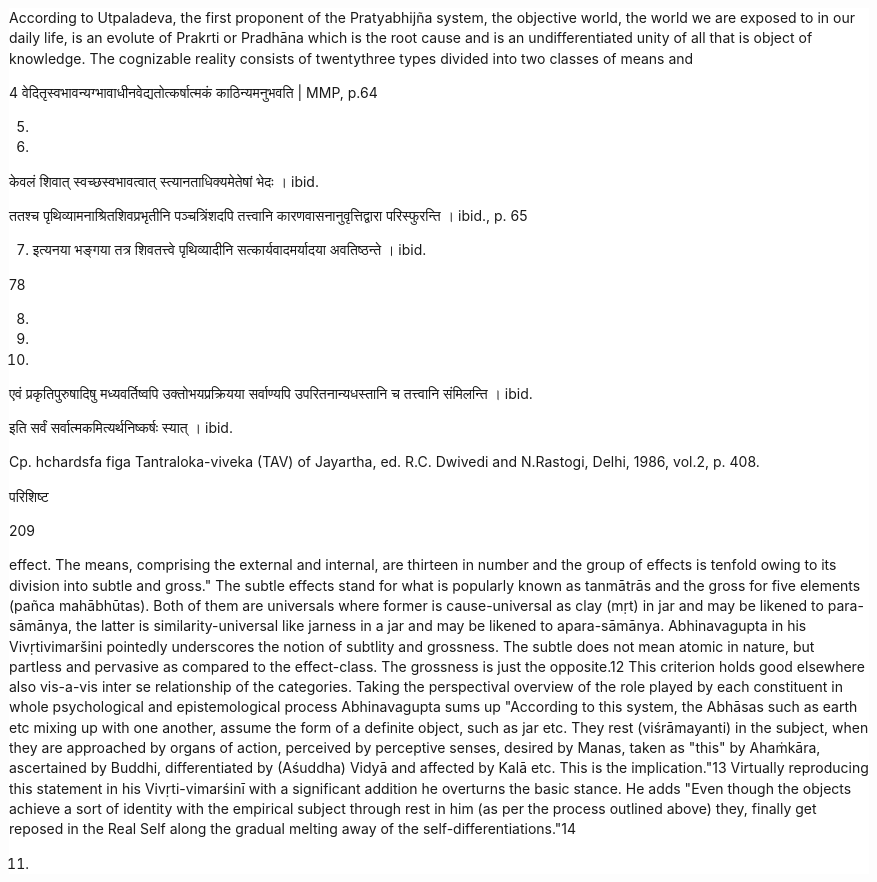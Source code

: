 According to Utpaladeva, the first proponent of the Pratyabhijña system, the objective world, the world we are exposed to in our daily life, is an evolute of Prakrti or Pradhāna which is the root cause and is an undifferentiated unity of all that is object of knowledge. The cognizable reality consists of twentythree types divided into two classes of means and 

4 वेदितृस्वभावन्यग्भावाधीनवेद्यतोत्कर्षात्मकं काठिन्यमनुभवति | MMP, p.64 

5. 

6. 

केवलं शिवात् स्वच्छस्वभावत्वात् स्त्यानताधिक्यमेतेषां भेदः । ibid. 

ततश्च पृथिव्यामनाश्रितशिवप्रभृतीनि पञ्चत्रिंशदपि तत्त्वानि कारणवासनानुवृत्तिद्वारा परिस्फुरन्ति । ibid., p. 65 

7. इत्यनया भङ्गया तत्र शिवतत्त्वे पृथिव्यादीनि सत्कार्यवादमर्यादया अवतिष्ठन्ते । ibid. 

78 

8. 

9. 

10. 

एवं प्रकृतिपुरुषादिषु मध्यवर्तिष्वपि उक्तोभयप्रक्रियया सर्वाण्यपि उपरितनान्यधस्तानि च तत्त्वानि संमिलन्ति । ibid. 

इति सर्वं सर्वात्मकमित्यर्थनिष्कर्षः स्यात् । ibid. 

Cp. hchardsfa figa Tantraloka-viveka (TAV) of Jayartha, ed. R.C. Dwivedi and N.Rastogi, Delhi, 1986, vol.2, p. 408. 

परिशिष्ट 

209 

effect. The means, comprising the external and internal, are thirteen in number and the group of effects is tenfold owing to its division into subtle and gross." The subtle effects stand for what is popularly known as tanmātrās and the gross for five elements (pañca mahābhūtas). Both of them are universals where former is cause-universal as clay (mṛt) in jar and may be likened to para-sāmānya, the latter is similarity-universal like jarness in a jar and may be likened to apara-sāmānya. Abhinavagupta in his Vivṛtivimaršini pointedly underscores the notion of subtlity and grossness. The subtle does not mean atomic in nature, but partless and pervasive as compared to the effect-class. The grossness is just the opposite.12 This criterion holds good elsewhere also vis-a-vis inter se relationship of the categories. Taking the perspectival overview of the role played by each constituent in whole psychological and epistemological process Abhinavagupta sums up "According to this system, the Abhāsas such as earth etc mixing up with one another, assume the form of a definite object, such as jar etc. They rest (viśrāmayanti) in the subject, when they are approached by organs of action, perceived by perceptive senses, desired by Manas, taken as "this" by Ahaṁkāra, ascertained by Buddhi, differentiated by (Aśuddha) Vidyā and affected by Kalā etc. This is the implication."13 Virtually reproducing this statement in his Vivṛti-vimarśinī with a significant addition he overturns the basic stance. He adds "Even though the objects achieve a sort of identity with the empirical subject through rest in him (as per the process outlined above) they, finally get reposed in the Real Self along the gradual melting away of the self-differentiations."14 

11. 
